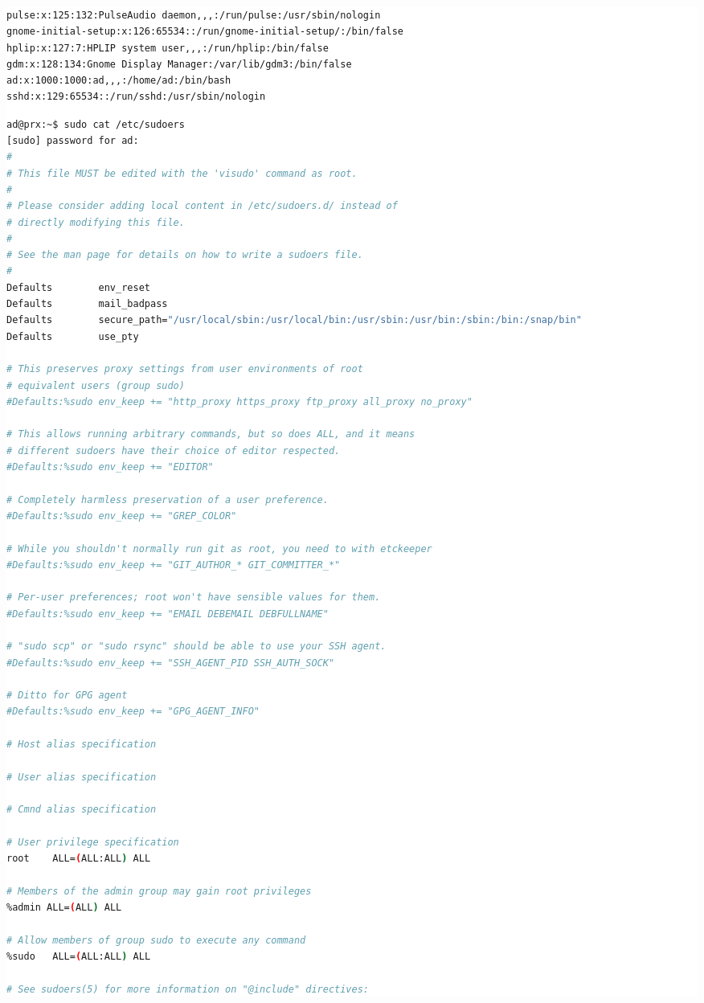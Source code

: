 ````bash
pulse:x:125:132:PulseAudio daemon,,,:/run/pulse:/usr/sbin/nologin
gnome-initial-setup:x:126:65534::/run/gnome-initial-setup/:/bin/false
hplip:x:127:7:HPLIP system user,,,:/run/hplip:/bin/false
gdm:x:128:134:Gnome Display Manager:/var/lib/gdm3:/bin/false
ad:x:1000:1000:ad,,,:/home/ad:/bin/bash
sshd:x:129:65534::/run/sshd:/usr/sbin/nologin
````
```bash
ad@prx:~$ sudo cat /etc/sudoers
[sudo] password for ad:
#
# This file MUST be edited with the 'visudo' command as root.
#
# Please consider adding local content in /etc/sudoers.d/ instead of
# directly modifying this file.
#
# See the man page for details on how to write a sudoers file.
#
Defaults        env_reset
Defaults        mail_badpass
Defaults        secure_path="/usr/local/sbin:/usr/local/bin:/usr/sbin:/usr/bin:/sbin:/bin:/snap/bin"
Defaults        use_pty

# This preserves proxy settings from user environments of root
# equivalent users (group sudo)
#Defaults:%sudo env_keep += "http_proxy https_proxy ftp_proxy all_proxy no_proxy"

# This allows running arbitrary commands, but so does ALL, and it means
# different sudoers have their choice of editor respected.
#Defaults:%sudo env_keep += "EDITOR"

# Completely harmless preservation of a user preference.
#Defaults:%sudo env_keep += "GREP_COLOR"

# While you shouldn't normally run git as root, you need to with etckeeper
#Defaults:%sudo env_keep += "GIT_AUTHOR_* GIT_COMMITTER_*"

# Per-user preferences; root won't have sensible values for them.
#Defaults:%sudo env_keep += "EMAIL DEBEMAIL DEBFULLNAME"

# "sudo scp" or "sudo rsync" should be able to use your SSH agent.
#Defaults:%sudo env_keep += "SSH_AGENT_PID SSH_AUTH_SOCK"

# Ditto for GPG agent
#Defaults:%sudo env_keep += "GPG_AGENT_INFO"

# Host alias specification

# User alias specification

# Cmnd alias specification

# User privilege specification
root    ALL=(ALL:ALL) ALL

# Members of the admin group may gain root privileges
%admin ALL=(ALL) ALL

# Allow members of group sudo to execute any command
%sudo   ALL=(ALL:ALL) ALL

# See sudoers(5) for more information on "@include" directives:
```
